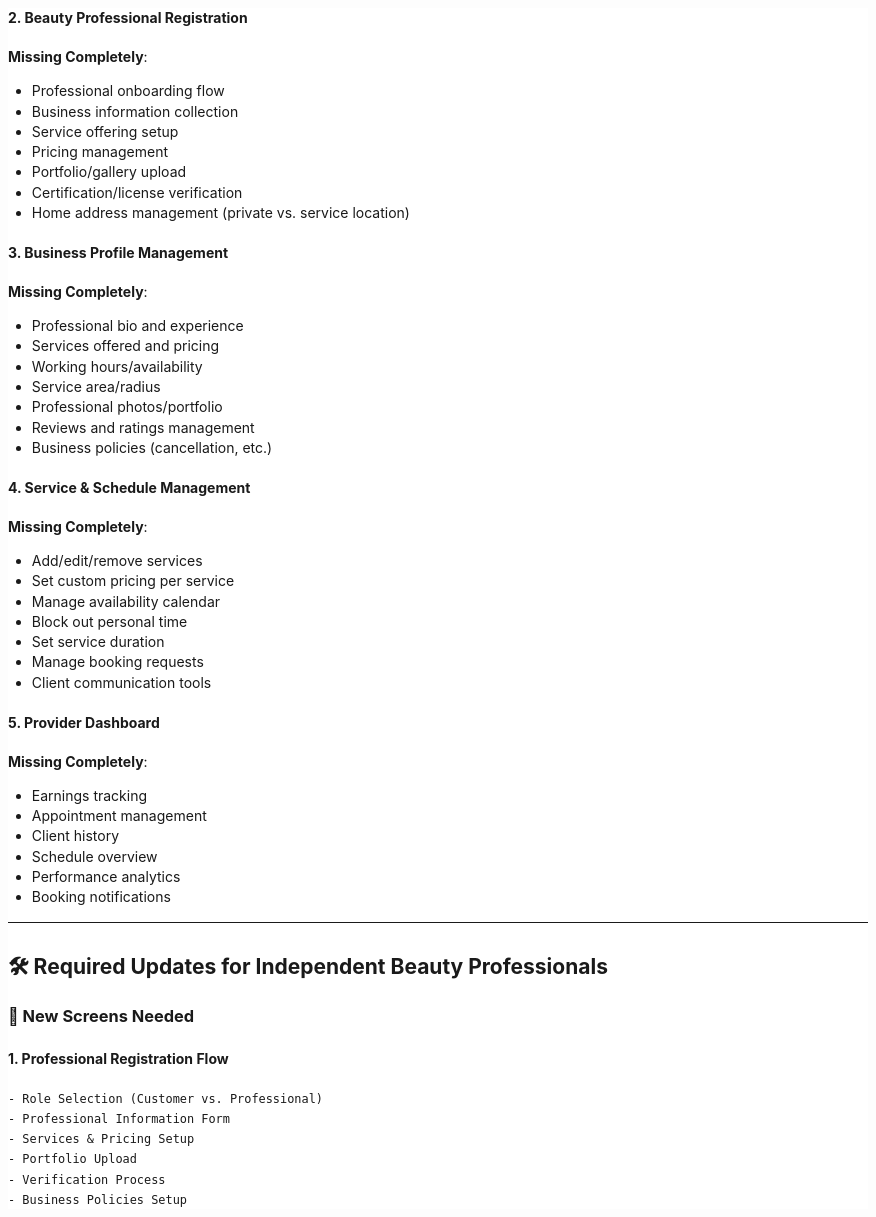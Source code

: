#### **2. Beauty Professional Registration**
**Missing Completely**:
- Professional onboarding flow
- Business information collection
- Service offering setup
- Pricing management
- Portfolio/gallery upload
- Certification/license verification
- Home address management (private vs. service location)

#### **3. Business Profile Management**
**Missing Completely**:
- Professional bio and experience
- Services offered and pricing
- Working hours/availability
- Service area/radius
- Professional photos/portfolio
- Reviews and ratings management
- Business policies (cancellation, etc.)

#### **4. Service & Schedule Management**
**Missing Completely**:
- Add/edit/remove services
- Set custom pricing per service
- Manage availability calendar
- Block out personal time
- Set service duration
- Manage booking requests
- Client communication tools

#### **5. Provider Dashboard**
**Missing Completely**:
- Earnings tracking
- Appointment management
- Client history
- Schedule overview
- Performance analytics
- Booking notifications

---

## 🛠️ **Required Updates for Independent Beauty Professionals**

### **📱 New Screens Needed**

#### **1. Professional Registration Flow**
```
- Role Selection (Customer vs. Professional)
- Professional Information Form
- Services & Pricing Setup
- Portfolio Upload
- Verification Process
- Business Policies Setup
```
